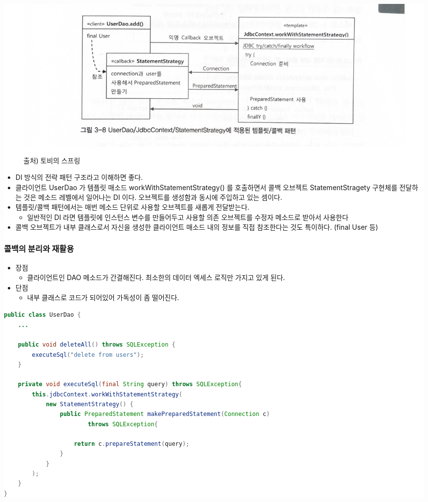 <figure><img src="../../.gitbook/assets/KakaoTalk_Photo_2022-12-12-17-07-58.jpeg" alt=""><figcaption><p>출처) 토비의 스프링</p></figcaption></figure>

* DI 방식의 전략 패턴 구조라고 이해하면 좋다.&#x20;
* 클라이언트 UserDao 가 템플릿 매소드 workWithStatementStrategy() 를 호출하면서 콜백 오브젝트 StatementStragety 구현체를 전달하는 것은 메소드 레벨에서 일어나는 DI 이다. 오브젝트를 생성함과 동시에 주입하고 있는 셈이다.&#x20;
* 템플릿/콜백 패턴에서는 매번 메소드 단위로 사용할 오브젝트를 새롭게 전달받는다.&#x20;
  * 일반적인 DI 라면 템플릿에 인스턴스 변수를 만들어두고 사용할 의존 오브젝트를 수정자 메소드로 받아서 사용한다
* 콜백 오브젝트가 내부 클래스로서 자신을 생성한 클라이언트 매소드 내의 정보를 직접 참조한다는 것도 특이하다. (final User 등)&#x20;



### 콜백의 분리와 재활용

* 장점
  * 클라이언트인 DAO 메소드가 간결해진다. 최소한의 데이터 엑세스 로직만 가지고 있게 된다.&#x20;
* 단점
  * 내부 클래스로 코드가 되어있어 가독성이 좀 떨어진다.

```java
public class UserDao {
    ...
    
    public void deleteAll() throws SQLException {
        executeSql("delete from users");
    }
    
    private void executeSql(final String query) throws SQLException{
        this.jdbcContext.workWithStatementStrategy(
            new StatementStrategy() {
                public PreparedStatement makePreparedStatement(Connection c) 
                        throws SQLException{
                    
                    return c.prepareStatement(query);
                }
            }
        );
    }
}
```
